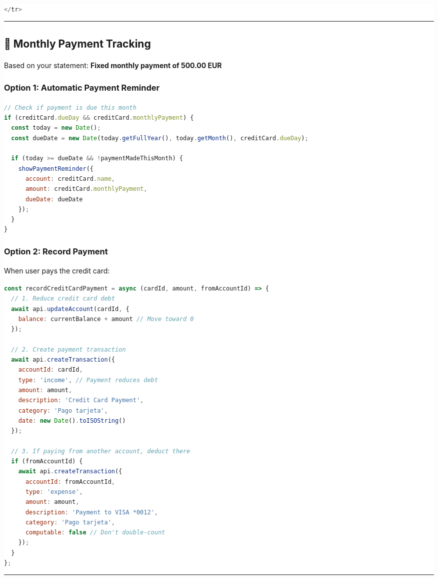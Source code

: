 ```jsx
</tr>
```

---

## 🔄 Monthly Payment Tracking

Based on your statement: **Fixed monthly payment of 500.00 EUR**

### Option 1: Automatic Payment Reminder
```javascript
// Check if payment is due this month
if (creditCard.dueDay && creditCard.monthlyPayment) {
  const today = new Date();
  const dueDate = new Date(today.getFullYear(), today.getMonth(), creditCard.dueDay);
  
  if (today >= dueDate && !paymentMadeThisMonth) {
    showPaymentReminder({
      account: creditCard.name,
      amount: creditCard.monthlyPayment,
      dueDate: dueDate
    });
  }
}
```

### Option 2: Record Payment
When user pays the credit card:
```javascript
const recordCreditCardPayment = async (cardId, amount, fromAccountId) => {
  // 1. Reduce credit card debt
  await api.updateAccount(cardId, {
    balance: currentBalance + amount // Move toward 0
  });
  
  // 2. Create payment transaction
  await api.createTransaction({
    accountId: cardId,
    type: 'income', // Payment reduces debt
    amount: amount,
    description: 'Credit Card Payment',
    category: 'Pago tarjeta',
    date: new Date().toISOString()
  });
  
  // 3. If paying from another account, deduct there
  if (fromAccountId) {
    await api.createTransaction({
      accountId: fromAccountId,
      type: 'expense',
      amount: amount,
      description: 'Payment to VISA *0012',
      category: 'Pago tarjeta',
      computable: false // Don't double-count
    });
  }
};
```

---